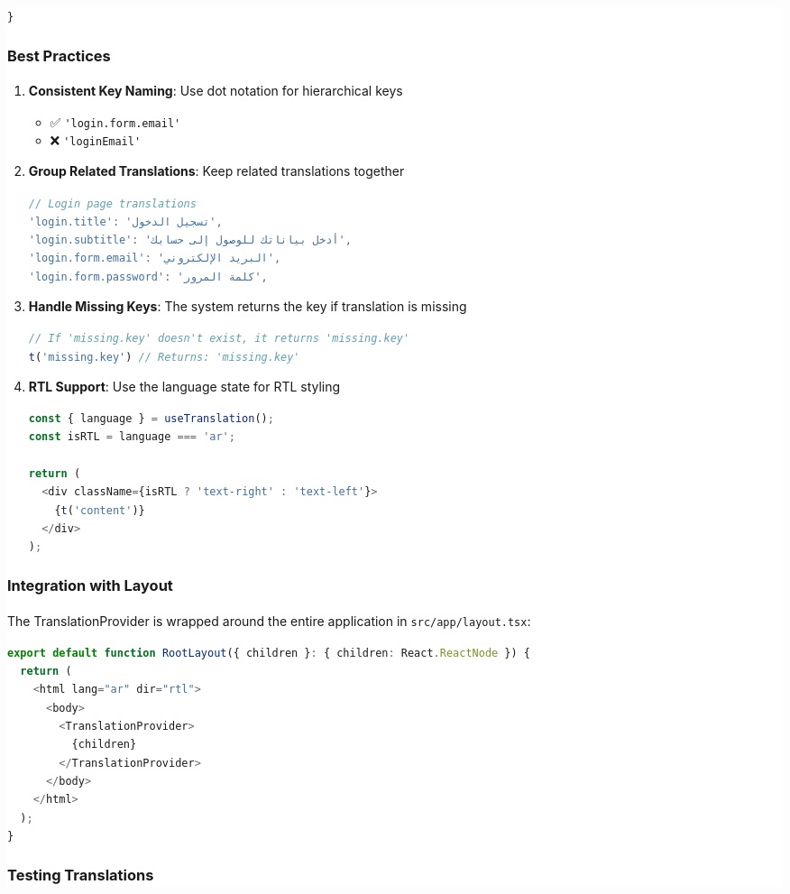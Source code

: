 ```typescript
}
```

### Best Practices

1. **Consistent Key Naming**: Use dot notation for hierarchical keys
   - ✅ `'login.form.email'`
   - ❌ `'loginEmail'`

2. **Group Related Translations**: Keep related translations together
   ```typescript
   // Login page translations
   'login.title': 'تسجيل الدخول',
   'login.subtitle': 'أدخل بياناتك للوصول إلى حسابك',
   'login.form.email': 'البريد الإلكتروني',
   'login.form.password': 'كلمة المرور',
   ```

3. **Handle Missing Keys**: The system returns the key if translation is missing
   ```typescript
   // If 'missing.key' doesn't exist, it returns 'missing.key'
   t('missing.key') // Returns: 'missing.key'
   ```

4. **RTL Support**: Use the language state for RTL styling
   ```typescript
   const { language } = useTranslation();
   const isRTL = language === 'ar';
   
   return (
     <div className={isRTL ? 'text-right' : 'text-left'}>
       {t('content')}
     </div>
   );
   ```

### Integration with Layout

The TranslationProvider is wrapped around the entire application in `src/app/layout.tsx`:

```typescript
export default function RootLayout({ children }: { children: React.ReactNode }) {
  return (
    <html lang="ar" dir="rtl">
      <body>
        <TranslationProvider>
          {children}
        </TranslationProvider>
      </body>
    </html>
  );
}
```

### Testing Translations
